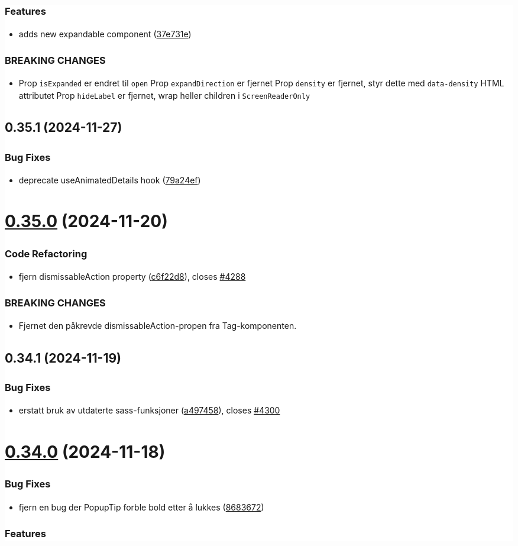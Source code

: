 ### Features

- adds new expandable component ([37e731e](https://github.com/fremtind/jokul/commit/37e731e08e8f5d22971c5622a0ba839d68e33daf))

### BREAKING CHANGES

- Prop `isExpanded` er endret til `open`
  Prop `expandDirection` er fjernet
  Prop `density` er fjernet, styr dette med `data-density` HTML attributet
  Prop `hideLabel` er fjernet, wrap heller children i `ScreenReaderOnly`

## 0.35.1 (2024-11-27)

### Bug Fixes

- deprecate useAnimatedDetails hook ([79a24ef](https://github.com/fremtind/jokul/commit/79a24ef5e26d93999fcac6ab7798949f4ed2ea07))

# [0.35.0](https://github.com/fremtind/jokul/compare/@fremtind/jokul@0.34.1...@fremtind/jokul@0.35.0) (2024-11-20)

### Code Refactoring

- fjern dismissableAction property ([c6f22d8](https://github.com/fremtind/jokul/commit/c6f22d847c80d3e41929217573dc084d40221e68)), closes [#4288](https://github.com/fremtind/jokul/issues/4288)

### BREAKING CHANGES

- Fjernet den påkrevde dismissableAction-propen fra Tag-komponenten.

## 0.34.1 (2024-11-19)

### Bug Fixes

- erstatt bruk av utdaterte sass-funksjoner ([a497458](https://github.com/fremtind/jokul/commit/a497458c73a3b2bd4f67d97833c0b788af3fecd0)), closes [#4300](https://github.com/fremtind/jokul/issues/4300)

# [0.34.0](https://github.com/fremtind/jokul/compare/@fremtind/jokul@0.33.2...@fremtind/jokul@0.34.0) (2024-11-18)

### Bug Fixes

- fjern en bug der PopupTip forble bold etter å lukkes ([8683672](https://github.com/fremtind/jokul/commit/8683672acd8d5ebe1c83d2d117efc94efa51400d))

### Features
